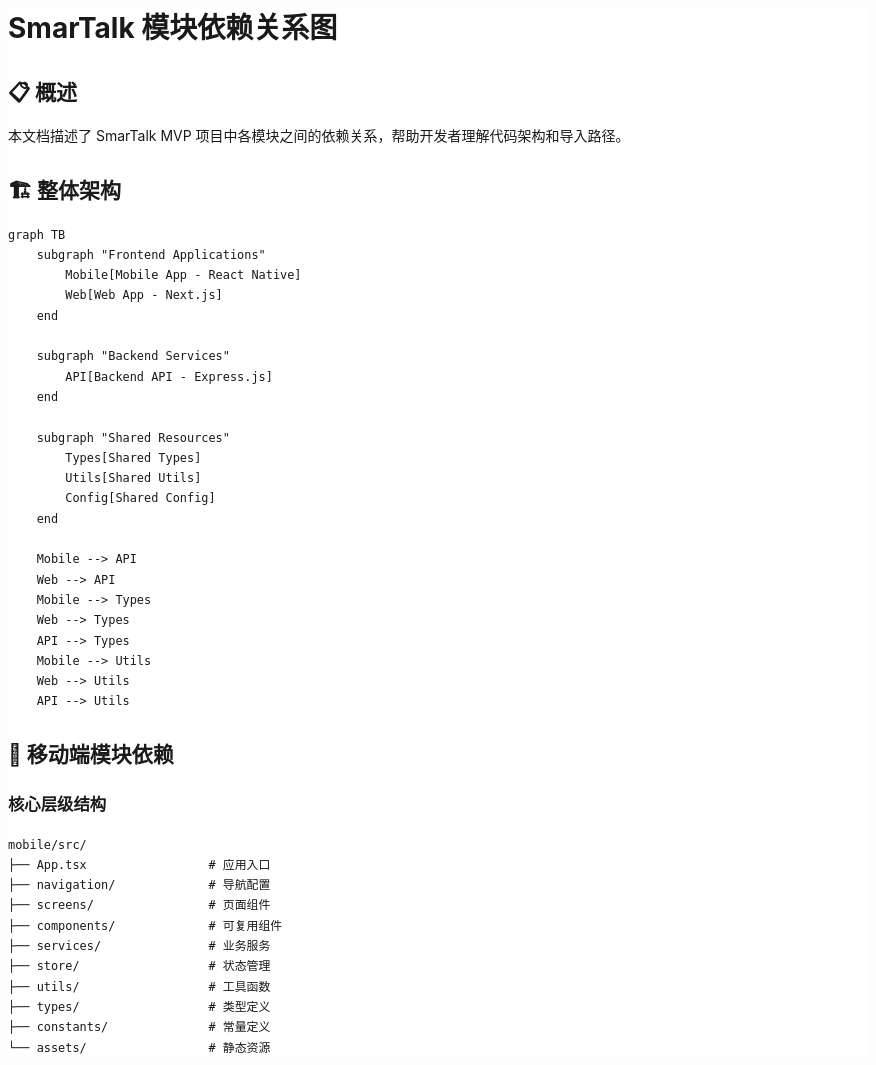 # SmarTalk 模块依赖关系图

## 📋 概述

本文档描述了 SmarTalk MVP 项目中各模块之间的依赖关系，帮助开发者理解代码架构和导入路径。

## 🏗️ 整体架构

```mermaid
graph TB
    subgraph "Frontend Applications"
        Mobile[Mobile App - React Native]
        Web[Web App - Next.js]
    end
    
    subgraph "Backend Services"
        API[Backend API - Express.js]
    end
    
    subgraph "Shared Resources"
        Types[Shared Types]
        Utils[Shared Utils]
        Config[Shared Config]
    end
    
    Mobile --> API
    Web --> API
    Mobile --> Types
    Web --> Types
    API --> Types
    Mobile --> Utils
    Web --> Utils
    API --> Utils
```

## 📱 移动端模块依赖

### 核心层级结构
```
mobile/src/
├── App.tsx                 # 应用入口
├── navigation/             # 导航配置
├── screens/                # 页面组件
├── components/             # 可复用组件
├── services/               # 业务服务
├── store/                  # 状态管理
├── utils/                  # 工具函数
├── types/                  # 类型定义
├── constants/              # 常量定义
└── assets/                 # 静态资源
```
